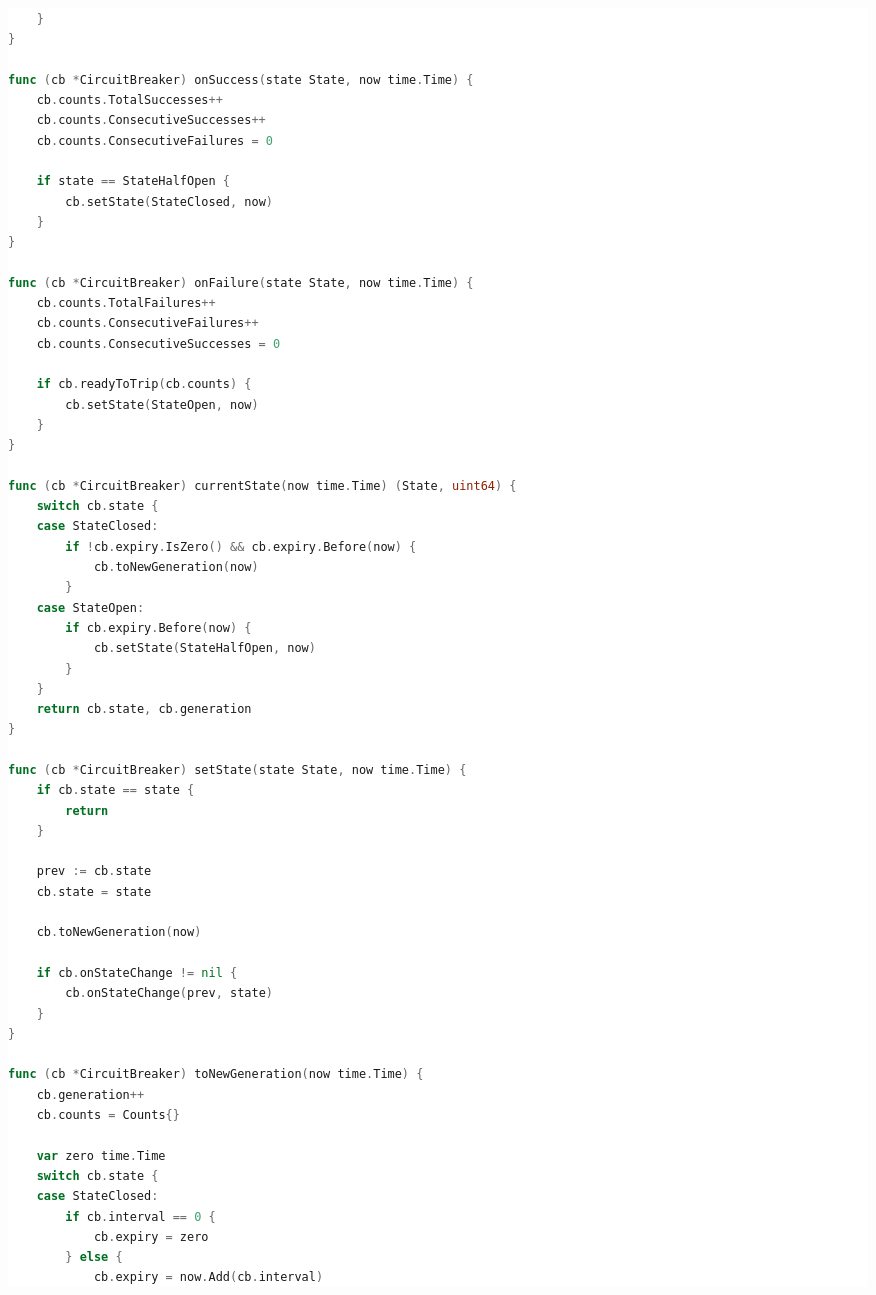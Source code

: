 ```go
    }
}

func (cb *CircuitBreaker) onSuccess(state State, now time.Time) {
    cb.counts.TotalSuccesses++
    cb.counts.ConsecutiveSuccesses++
    cb.counts.ConsecutiveFailures = 0

    if state == StateHalfOpen {
        cb.setState(StateClosed, now)
    }
}

func (cb *CircuitBreaker) onFailure(state State, now time.Time) {
    cb.counts.TotalFailures++
    cb.counts.ConsecutiveFailures++
    cb.counts.ConsecutiveSuccesses = 0

    if cb.readyToTrip(cb.counts) {
        cb.setState(StateOpen, now)
    }
}

func (cb *CircuitBreaker) currentState(now time.Time) (State, uint64) {
    switch cb.state {
    case StateClosed:
        if !cb.expiry.IsZero() && cb.expiry.Before(now) {
            cb.toNewGeneration(now)
        }
    case StateOpen:
        if cb.expiry.Before(now) {
            cb.setState(StateHalfOpen, now)
        }
    }
    return cb.state, cb.generation
}

func (cb *CircuitBreaker) setState(state State, now time.Time) {
    if cb.state == state {
        return
    }

    prev := cb.state
    cb.state = state

    cb.toNewGeneration(now)

    if cb.onStateChange != nil {
        cb.onStateChange(prev, state)
    }
}

func (cb *CircuitBreaker) toNewGeneration(now time.Time) {
    cb.generation++
    cb.counts = Counts{}

    var zero time.Time
    switch cb.state {
    case StateClosed:
        if cb.interval == 0 {
            cb.expiry = zero
        } else {
            cb.expiry = now.Add(cb.interval)
```